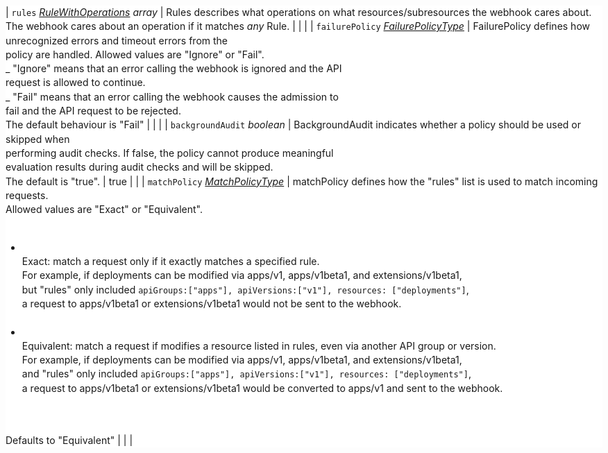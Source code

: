 | `rules` _[RuleWithOperations](https://kubernetes.io/docs/reference/generated/kubernetes-api/v1.31/#rulewithoperations-v1-admissionregistration) array_   | Rules describes what operations on what resources/subresources the webhook cares about.<br />The webhook cares about an operation if it matches _any_ Rule.                                                                                                                                                                                                                                                                                                                                                                                                                                                                                                                                                                                                                                                                                                                                                                                                                                                                              |         |                                |
| `failurePolicy` _[FailurePolicyType](https://kubernetes.io/docs/reference/generated/kubernetes-api/v1.31/#failurepolicytype-v1-admissionregistration)_   | FailurePolicy defines how unrecognized errors and timeout errors from the<br />policy are handled. Allowed values are "Ignore" or "Fail".<br />_ "Ignore" means that an error calling the webhook is ignored and the API<br /> request is allowed to continue.<br />_ "Fail" means that an error calling the webhook causes the admission to<br /> fail and the API request to be rejected.<br />The default behaviour is "Fail"                                                                                                                                                                                                                                                                                                                                                                                                                                                                                                                                                                                                         |         |                                |
| `backgroundAudit` _boolean_                                                                                                                              | BackgroundAudit indicates whether a policy should be used or skipped when<br />performing audit checks. If false, the policy cannot produce meaningful<br />evaluation results during audit checks and will be skipped.<br />The default is "true".                                                                                                                                                                                                                                                                                                                                                                                                                                                                                                                                                                                                                                                                                                                                                                                      | true    |                                |
| `matchPolicy` _[MatchPolicyType](https://kubernetes.io/docs/reference/generated/kubernetes-api/v1.31/#matchpolicytype-v1-admissionregistration)_         | matchPolicy defines how the "rules" list is used to match incoming requests.<br />Allowed values are "Exact" or "Equivalent".<br /><ul><br /><li><br />Exact: match a request only if it exactly matches a specified rule.<br />For example, if deployments can be modified via apps/v1, apps/v1beta1, and extensions/v1beta1,<br />but "rules" only included `apiGroups:["apps"], apiVersions:["v1"], resources: ["deployments"]`,<br />a request to apps/v1beta1 or extensions/v1beta1 would not be sent to the webhook.<br /></li><br /><li><br />Equivalent: match a request if modifies a resource listed in rules, even via another API group or version.<br />For example, if deployments can be modified via apps/v1, apps/v1beta1, and extensions/v1beta1,<br />and "rules" only included `apiGroups:["apps"], apiVersions:["v1"], resources: ["deployments"]`,<br />a request to apps/v1beta1 or extensions/v1beta1 would be converted to apps/v1 and sent to the webhook.<br /></li><br /></ul><br />Defaults to "Equivalent" |         |                                |